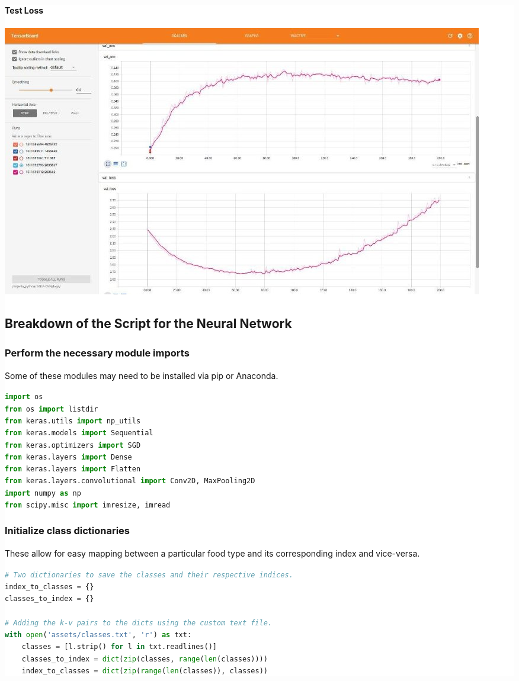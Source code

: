#### Test Loss
![Test Loss](/assets/img/projects/proj-1/foodnet3.jpeg)

## Breakdown of the Script for the Neural Network

### Perform the necessary module imports

Some of these modules may need to be installed via pip or Anaconda.

```python
import os
from os import listdir
from keras.utils import np_utils
from keras.models import Sequential
from keras.optimizers import SGD
from keras.layers import Dense
from keras.layers import Flatten
from keras.layers.convolutional import Conv2D, MaxPooling2D
import numpy as np
from scipy.misc import imresize, imread
```

### Initialize class dictionaries

These allow for easy mapping between a particular food type and its corresponding index and vice-versa.

```python
# Two dictionaries to save the classes and their respective indices.
index_to_classes = {}
classes_to_index = {}

# Adding the k-v pairs to the dicts using the custom text file.
with open('assets/classes.txt', 'r') as txt:
    classes = [l.strip() for l in txt.readlines()]
    classes_to_index = dict(zip(classes, range(len(classes))))
    index_to_classes = dict(zip(range(len(classes)), classes))
```
